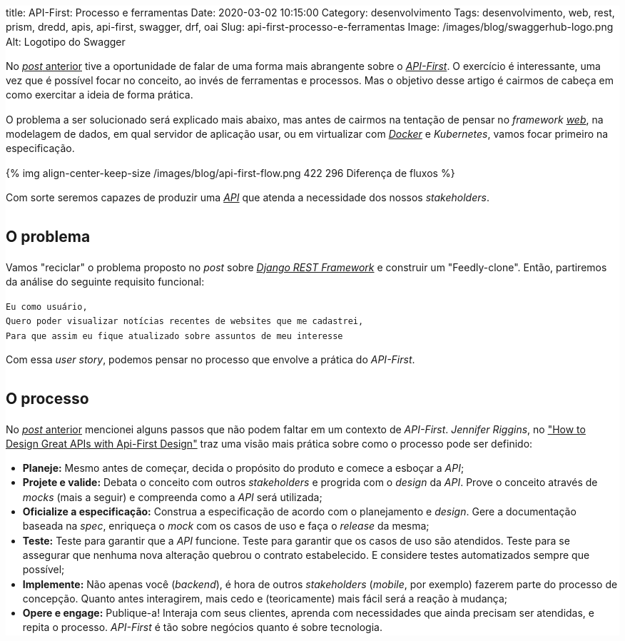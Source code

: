 title: API-First: Processo e ferramentas
Date: 2020-03-02 10:15:00
Category: desenvolvimento
Tags: desenvolvimento, web, rest, prism, dredd, apis, api-first, swagger, drf, oai
Slug: api-first-processo-e-ferramentas
Image: /images/blog/swaggerhub-logo.png
Alt: Logotipo do Swagger

No [_post_ anterior]({filename}api-first.md "O API-First") tive a oportunidade de falar
de uma forma mais abrangente sobre o [_API-First_]({tag}api-first "Leia mais sobre API-First").
O exercício é interessante, uma vez que é possível focar no conceito,
ao invés de ferramentas e processos. Mas o objetivo
desse artigo é cairmos de cabeça em como exercitar a ideia de forma prática.



O problema a ser solucionado será explicado mais abaixo, mas antes de cairmos na tentação
de pensar no _framework [web]({tag}web "Leia mais sobre web")_, na modelagem de dados,
em qual servidor de aplicação usar, ou em virtualizar com [_Docker_]({tag}docker "Leia mais sobre Docker")
e _Kubernetes_, vamos focar primeiro na especificação.

{% img align-center-keep-size /images/blog/api-first-flow.png 422 296 Diferença de fluxos %}

Com sorte seremos capazes de produzir uma [_API_]({tag}apis "Leia mais sobre APIs")
que atenda a necessidade dos nossos _stakeholders_.

## O problema

Vamos "reciclar" o problema proposto no _post_ sobre [_Django REST Framework_]({filename}construindo-apis-em-django-com-drf.md "Construindo APIs em Django com DRF")
e construir um "Feedly-clone". Então, partiremos da análise do seguinte requisito funcional:

```text
Eu como usuário,
Quero poder visualizar notícias recentes de websites que me cadastrei,
Para que assim eu fique atualizado sobre assuntos de meu interesse
```

Com essa _user story_, podemos pensar no processo que envolve a prática do _API-First_.

## O processo

No [_post_ anterior]({filename}api-first.md "O API-First") mencionei alguns passos
que não podem faltar em um contexto de _API-First_. _Jennifer Riggins_, no ["How to Design Great APIs with Api-First Design"](https://www.programmableweb.com/news/how-to-design-great-apis-api-first-design-and-raml/how-to/2015/07/10 "Leia o artigo na íntegra") traz uma visão mais prática sobre como o processo pode ser definido:

- **Planeje:** Mesmo antes de começar, decida o propósito do produto e comece a esboçar a _API_;
- **Projete e valide:** Debata o conceito com outros _stakeholders_ e progrida com o _design_ da _API_. Prove o conceito através de _mocks_ (mais a seguir) e compreenda como a _API_ será utilizada;
- **Oficialize a especificação:** Construa a especificação de acordo com o planejamento e _design_. Gere
  a documentação baseada na _spec_, enriqueça o _mock_ com os casos de uso e faça o _release_ da mesma;
- **Teste:** Teste para garantir que a _API_ funcione. Teste para garantir que os casos de uso são atendidos.
  Teste para se assegurar que nenhuma nova alteração quebrou o contrato estabelecido. E considere testes automatizados sempre que possível;
- **Implemente:** Não apenas você (_backend_), é hora de outros _stakeholders_ (_mobile_, por exemplo) fazerem
  parte do processo de concepção. Quanto antes interagirem, mais cedo e (teoricamente) mais fácil será a reação
  à mudança;
- **Opere e engage:** Publique-a! Interaja com seus clientes, aprenda com necessidades que ainda precisam ser atendidas,
  e repita o processo. _API-First_ é tão sobre negócios quanto é sobre tecnologia.